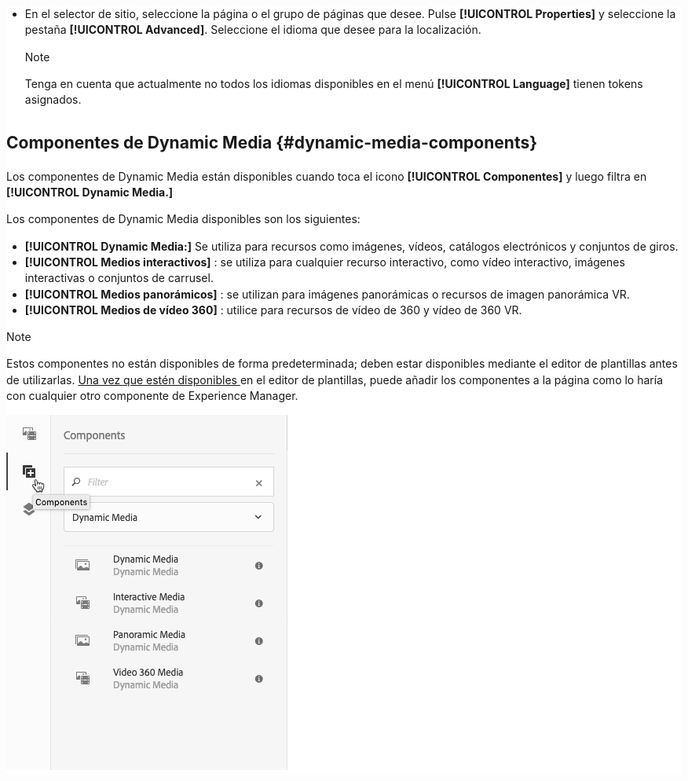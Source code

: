 * En el selector de sitio, seleccione la página o el grupo de páginas que desee. Pulse **[!UICONTROL Properties]** y seleccione la pestaña **[!UICONTROL Advanced]**. Seleccione el idioma que desee para la localización.

   >[!NOTE]
   >
   >Tenga en cuenta que actualmente no todos los idiomas disponibles en el menú **[!UICONTROL Language]** tienen tokens asignados.

## Componentes de Dynamic Media {#dynamic-media-components}

Los componentes de Dynamic Media están disponibles cuando toca el icono **[!UICONTROL Componentes]** y luego filtra en **[!UICONTROL Dynamic Media.]**

Los componentes de Dynamic Media disponibles son los siguientes:

* **[!UICONTROL Dynamic Media:]** Se utiliza para recursos como imágenes, vídeos, catálogos electrónicos y conjuntos de giros.
* **[!UICONTROL Medios interactivos]** : se utiliza para cualquier recurso interactivo, como vídeo interactivo, imágenes interactivas o conjuntos de carrusel.
* **[!UICONTROL Medios panorámicos]** : se utilizan para imágenes panorámicas o recursos de imagen panorámica VR.
* **[!UICONTROL Medios de vídeo 360]** : utilice para recursos de vídeo de 360 y vídeo de 360 VR.

>[!NOTE]
>
>Estos componentes no están disponibles de forma predeterminada; deben estar disponibles mediante el editor de plantillas antes de utilizarlas. [Una vez que estén disponibles ](/help/sites-authoring/templates.md#editing-templates-template-authors)en el editor de plantillas, puede añadir los componentes a la página como lo haría con cualquier otro componente de Experience Manager.

![6_5_dynamicmediawcmcomponents](assets/6_5_dynamicmediawcmcomponents.png)
